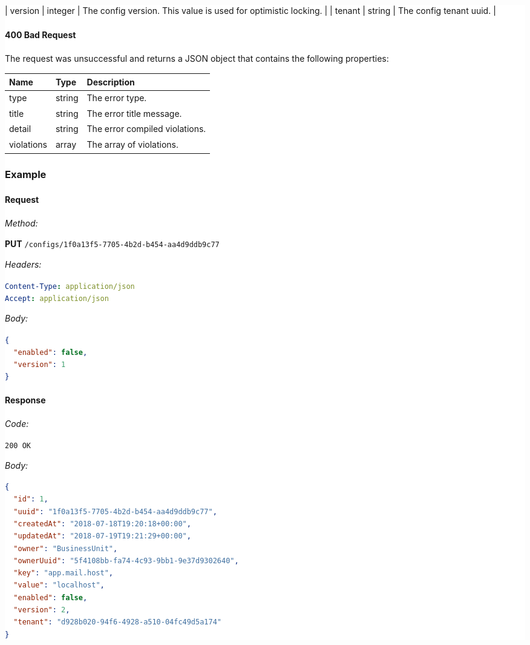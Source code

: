 | version | integer | The config version. This value is used for optimistic locking. |
| tenant | string | The config tenant uuid. |

#### 400 Bad Request

The request was unsuccessful and returns a JSON object that contains the following properties:

| Name | Type | Description |
| :--- | :--- | :---------- |
| type | string | The error type. |
| title | string | The error title message. |
| detail | string | The error compiled violations. |
| violations | array | The array of violations. |

### Example

#### Request

*Method:*

__PUT__ `/configs/1f0a13f5-7705-4b2d-b454-aa4d9ddb9c77`

*Headers:*

```yaml
Content-Type: application/json
Accept: application/json
```

*Body:*

```json
{
  "enabled": false,
  "version": 1
}
```

#### Response

*Code:*

`200 OK`

*Body:*

```json
{
  "id": 1,
  "uuid": "1f0a13f5-7705-4b2d-b454-aa4d9ddb9c77",
  "createdAt": "2018-07-18T19:20:18+00:00",
  "updatedAt": "2018-07-19T19:21:29+00:00",
  "owner": "BusinessUnit",
  "ownerUuid": "5f4108bb-fa74-4c93-9bb1-9e37d9302640",
  "key": "app.mail.host",
  "value": "localhost",
  "enabled": false,
  "version": 2,
  "tenant": "d928b020-94f6-4928-a510-04fc49d5a174"
}
```
